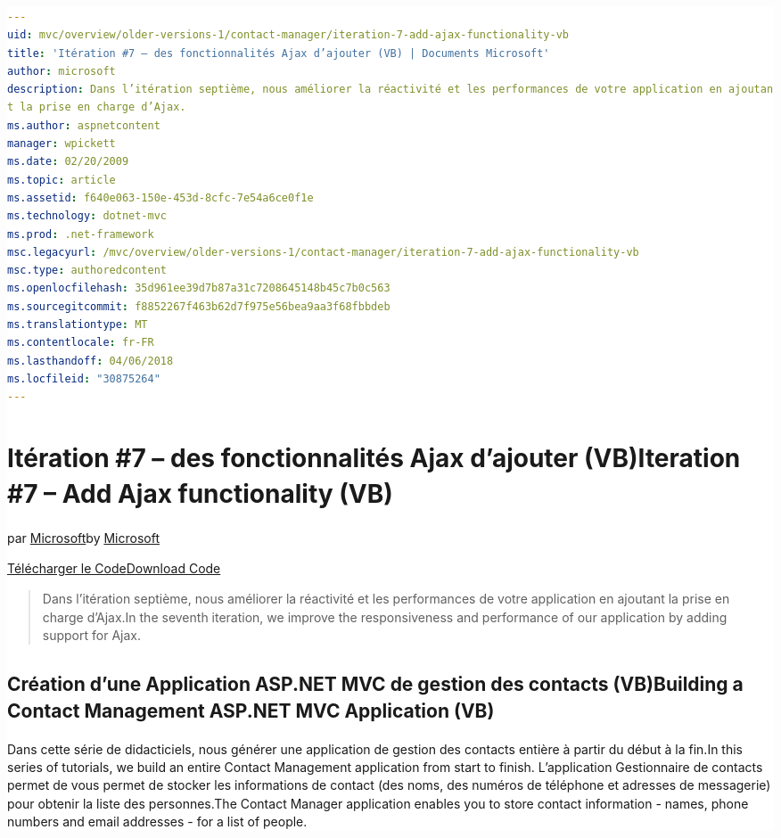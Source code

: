 ```yaml
---
uid: mvc/overview/older-versions-1/contact-manager/iteration-7-add-ajax-functionality-vb
title: 'Itération #7 – des fonctionnalités Ajax d’ajouter (VB) | Documents Microsoft'
author: microsoft
description: Dans l’itération septième, nous améliorer la réactivité et les performances de votre application en ajoutant la prise en charge d’Ajax.
ms.author: aspnetcontent
manager: wpickett
ms.date: 02/20/2009
ms.topic: article
ms.assetid: f640e063-150e-453d-8cfc-7e54a6ce0f1e
ms.technology: dotnet-mvc
ms.prod: .net-framework
msc.legacyurl: /mvc/overview/older-versions-1/contact-manager/iteration-7-add-ajax-functionality-vb
msc.type: authoredcontent
ms.openlocfilehash: 35d961ee39d7b87a31c7208645148b45c7b0c563
ms.sourcegitcommit: f8852267f463b62d7f975e56bea9aa3f68fbbdeb
ms.translationtype: MT
ms.contentlocale: fr-FR
ms.lasthandoff: 04/06/2018
ms.locfileid: "30875264"
---
```

<a name="iteration-7--add-ajax-functionality-vb"></a><span data-ttu-id="47b2b-103">Itération #7 – des fonctionnalités Ajax d’ajouter (VB)</span><span class="sxs-lookup"><span data-stu-id="47b2b-103">Iteration #7 – Add Ajax functionality (VB)</span></span>
====================
<span data-ttu-id="47b2b-104">par [Microsoft](https://github.com/microsoft)</span><span class="sxs-lookup"><span data-stu-id="47b2b-104">by [Microsoft](https://github.com/microsoft)</span></span>

[<span data-ttu-id="47b2b-105">Télécharger le Code</span><span class="sxs-lookup"><span data-stu-id="47b2b-105">Download Code</span></span>](iteration-7-add-ajax-functionality-vb/_static/contactmanager_7_vb1.zip)

> <span data-ttu-id="47b2b-106">Dans l’itération septième, nous améliorer la réactivité et les performances de votre application en ajoutant la prise en charge d’Ajax.</span><span class="sxs-lookup"><span data-stu-id="47b2b-106">In the seventh iteration, we improve the responsiveness and performance of our application by adding support for Ajax.</span></span>


## <a name="building-a-contact-management-aspnet-mvc-application-vb"></a><span data-ttu-id="47b2b-107">Création d’une Application ASP.NET MVC de gestion des contacts (VB)</span><span class="sxs-lookup"><span data-stu-id="47b2b-107">Building a Contact Management ASP.NET MVC Application (VB)</span></span>
  

<span data-ttu-id="47b2b-108">Dans cette série de didacticiels, nous générer une application de gestion des contacts entière à partir du début à la fin.</span><span class="sxs-lookup"><span data-stu-id="47b2b-108">In this series of tutorials, we build an entire Contact Management application from start to finish.</span></span> <span data-ttu-id="47b2b-109">L’application Gestionnaire de contacts permet de vous permet de stocker les informations de contact (des noms, des numéros de téléphone et adresses de messagerie) pour obtenir la liste des personnes.</span><span class="sxs-lookup"><span data-stu-id="47b2b-109">The Contact Manager application enables you to store contact information - names, phone numbers and email addresses - for a list of people.</span></span>
